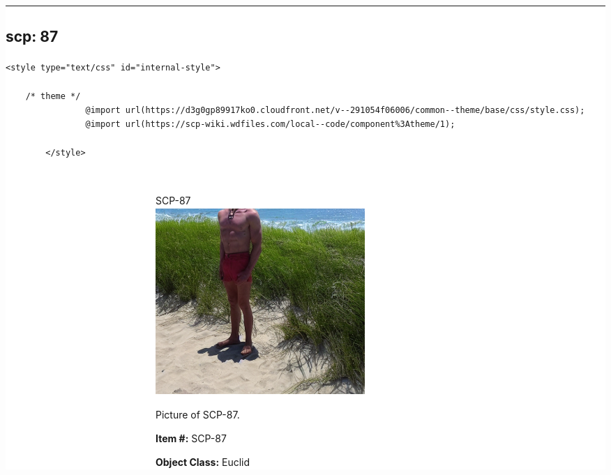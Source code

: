 
---
scp: 87
---

<head>
    <title>87 - SCP Foundation</title>
    
    <style type="text/css" id="internal-style">
                
        /* theme */
                    @import url(https://d3g0gp89917ko0.cloudfront.net/v--291054f06006/common--theme/base/css/style.css);
                    @import url(https://scp-wiki.wdfiles.com/local--code/component%3Atheme/1);
            
            </style>
<style>
iframe.scpnet-interwiki-frame { height: 0; }
</style>

</head>

<div id="main-content" style="margin: 50px 206px 20px 215px;">
<div id="action-area-top"></div>
<div id="page-title">SCP-87</div>
<div id="page-content">
<div style="text-align: right;"></div>
<div class="scp-image-block block-right" style="width:300px;"><img src="https://raw.githubusercontent.com/lucmaki/this-scp-does-not-exist/main/imgs/87.png" style="width:300px;" alt="87.jpg" class="image">
<div class="scp-image-caption" style="width:300px;">
<p>Picture of SCP-87.</p>
</div>
</div>
<p><strong>Item #:</strong> SCP-87</p>
<p><strong>Object Class:</strong> Euclid</p>